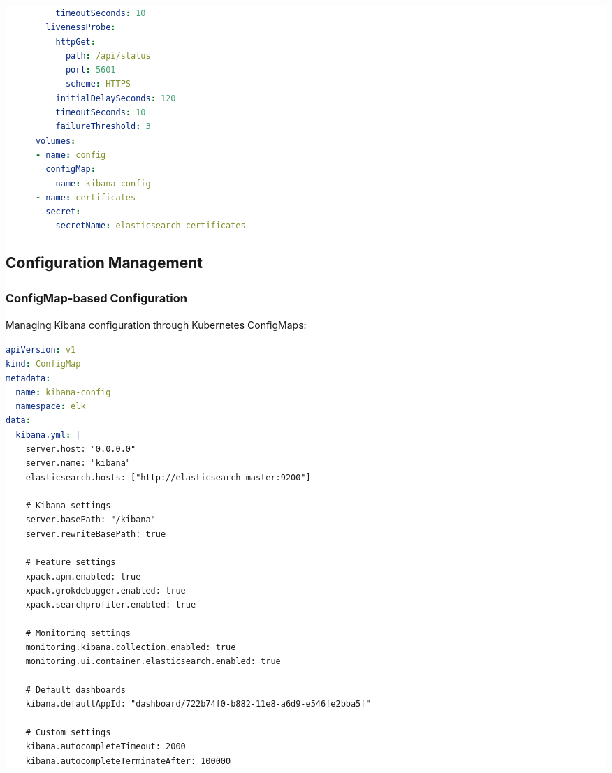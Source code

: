 ```yaml
          timeoutSeconds: 10
        livenessProbe:
          httpGet:
            path: /api/status
            port: 5601
            scheme: HTTPS
          initialDelaySeconds: 120
          timeoutSeconds: 10
          failureThreshold: 3
      volumes:
      - name: config
        configMap:
          name: kibana-config
      - name: certificates
        secret:
          secretName: elasticsearch-certificates
```

## Configuration Management

### ConfigMap-based Configuration

Managing Kibana configuration through Kubernetes ConfigMaps:

```yaml
apiVersion: v1
kind: ConfigMap
metadata:
  name: kibana-config
  namespace: elk
data:
  kibana.yml: |
    server.host: "0.0.0.0"
    server.name: "kibana"
    elasticsearch.hosts: ["http://elasticsearch-master:9200"]
    
    # Kibana settings
    server.basePath: "/kibana"
    server.rewriteBasePath: true
    
    # Feature settings
    xpack.apm.enabled: true
    xpack.grokdebugger.enabled: true
    xpack.searchprofiler.enabled: true
    
    # Monitoring settings
    monitoring.kibana.collection.enabled: true
    monitoring.ui.container.elasticsearch.enabled: true
    
    # Default dashboards
    kibana.defaultAppId: "dashboard/722b74f0-b882-11e8-a6d9-e546fe2bba5f"
    
    # Custom settings
    kibana.autocompleteTimeout: 2000
    kibana.autocompleteTerminateAfter: 100000
```
